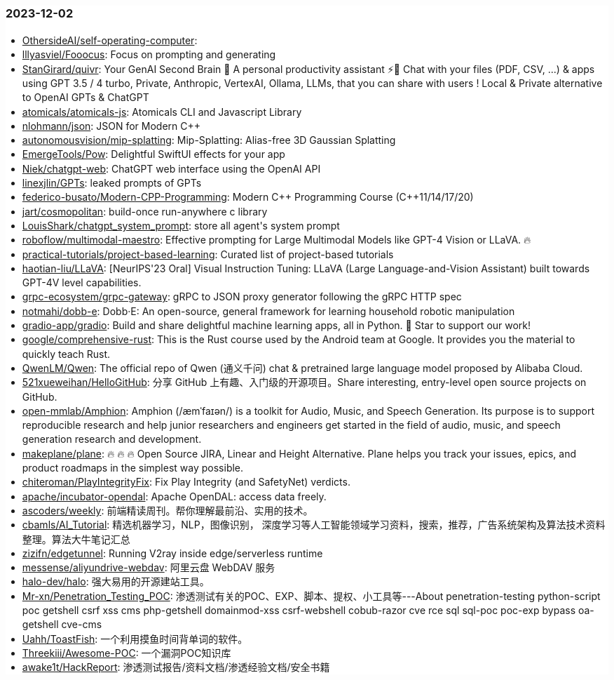 ### 2023-12-02
- [OthersideAI/self-operating-computer](https://github.com/OthersideAI/self-operating-computer): 
- [lllyasviel/Fooocus](https://github.com/lllyasviel/Fooocus): Focus on prompting and generating
- [StanGirard/quivr](https://github.com/StanGirard/quivr): Your GenAI Second Brain 🧠 A personal productivity assistant ⚡️🤖 Chat with your files (PDF, CSV, ...) & apps using GPT 3.5 / 4 turbo, Private, Anthropic, VertexAI, Ollama, LLMs, that you can share with users ! Local & Private alternative to OpenAI GPTs & ChatGPT
- [atomicals/atomicals-js](https://github.com/atomicals/atomicals-js): Atomicals CLI and Javascript Library
- [nlohmann/json](https://github.com/nlohmann/json): JSON for Modern C++
- [autonomousvision/mip-splatting](https://github.com/autonomousvision/mip-splatting): Mip-Splatting: Alias-free 3D Gaussian Splatting
- [EmergeTools/Pow](https://github.com/EmergeTools/Pow): Delightful SwiftUI effects for your app
- [Niek/chatgpt-web](https://github.com/Niek/chatgpt-web): ChatGPT web interface using the OpenAI API
- [linexjlin/GPTs](https://github.com/linexjlin/GPTs): leaked prompts of GPTs
- [federico-busato/Modern-CPP-Programming](https://github.com/federico-busato/Modern-CPP-Programming): Modern C++ Programming Course (C++11/14/17/20)
- [jart/cosmopolitan](https://github.com/jart/cosmopolitan): build-once run-anywhere c library
- [LouisShark/chatgpt_system_prompt](https://github.com/LouisShark/chatgpt_system_prompt): store all agent's system prompt
- [roboflow/multimodal-maestro](https://github.com/roboflow/multimodal-maestro): Effective prompting for Large Multimodal Models like GPT-4 Vision or LLaVA. 🔥
- [practical-tutorials/project-based-learning](https://github.com/practical-tutorials/project-based-learning): Curated list of project-based tutorials
- [haotian-liu/LLaVA](https://github.com/haotian-liu/LLaVA): [NeurIPS'23 Oral] Visual Instruction Tuning: LLaVA (Large Language-and-Vision Assistant) built towards GPT-4V level capabilities.
- [grpc-ecosystem/grpc-gateway](https://github.com/grpc-ecosystem/grpc-gateway): gRPC to JSON proxy generator following the gRPC HTTP spec
- [notmahi/dobb-e](https://github.com/notmahi/dobb-e): Dobb·E: An open-source, general framework for learning household robotic manipulation
- [gradio-app/gradio](https://github.com/gradio-app/gradio): Build and share delightful machine learning apps, all in Python. 🌟 Star to support our work!
- [google/comprehensive-rust](https://github.com/google/comprehensive-rust): This is the Rust course used by the Android team at Google. It provides you the material to quickly teach Rust.
- [QwenLM/Qwen](https://github.com/QwenLM/Qwen): The official repo of Qwen (通义千问) chat & pretrained large language model proposed by Alibaba Cloud.
- [521xueweihan/HelloGitHub](https://github.com/521xueweihan/HelloGitHub): 分享 GitHub 上有趣、入门级的开源项目。Share interesting, entry-level open source projects on GitHub.
- [open-mmlab/Amphion](https://github.com/open-mmlab/Amphion): Amphion (/æmˈfaɪən/) is a toolkit for Audio, Music, and Speech Generation. Its purpose is to support reproducible research and help junior researchers and engineers get started in the field of audio, music, and speech generation research and development.
- [makeplane/plane](https://github.com/makeplane/plane): 🔥 🔥 🔥 Open Source JIRA, Linear and Height Alternative. Plane helps you track your issues, epics, and product roadmaps in the simplest way possible.
- [chiteroman/PlayIntegrityFix](https://github.com/chiteroman/PlayIntegrityFix): Fix Play Integrity (and SafetyNet) verdicts.
- [apache/incubator-opendal](https://github.com/apache/incubator-opendal): Apache OpenDAL: access data freely.
- [ascoders/weekly](https://github.com/ascoders/weekly): 前端精读周刊。帮你理解最前沿、实用的技术。
- [cbamls/AI_Tutorial](https://github.com/cbamls/AI_Tutorial): 精选机器学习，NLP，图像识别， 深度学习等人工智能领域学习资料，搜索，推荐，广告系统架构及算法技术资料整理。算法大牛笔记汇总
- [zizifn/edgetunnel](https://github.com/zizifn/edgetunnel): Running V2ray inside edge/serverless runtime
- [messense/aliyundrive-webdav](https://github.com/messense/aliyundrive-webdav): 阿里云盘 WebDAV 服务
- [halo-dev/halo](https://github.com/halo-dev/halo): 强大易用的开源建站工具。
- [Mr-xn/Penetration_Testing_POC](https://github.com/Mr-xn/Penetration_Testing_POC): 渗透测试有关的POC、EXP、脚本、提权、小工具等---About penetration-testing python-script poc getshell csrf xss cms php-getshell domainmod-xss csrf-webshell cobub-razor cve rce sql sql-poc poc-exp bypass oa-getshell cve-cms
- [Uahh/ToastFish](https://github.com/Uahh/ToastFish): 一个利用摸鱼时间背单词的软件。
- [Threekiii/Awesome-POC](https://github.com/Threekiii/Awesome-POC): 一个漏洞POC知识库
- [awake1t/HackReport](https://github.com/awake1t/HackReport): 渗透测试报告/资料文档/渗透经验文档/安全书籍